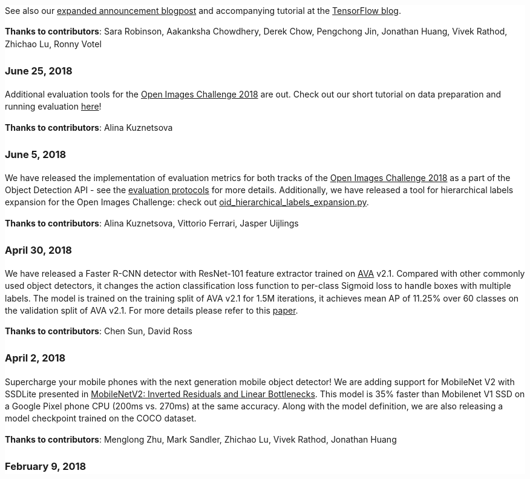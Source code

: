 See also our [expanded announcement blogpost](https:/ai.googleblog.com/2018/07/accelerated-training-and-inference-with.html) and accompanying tutorial at the [TensorFlow blog](https:/medium.com/tensorflow/training-and-serving-a-realtime-mobile-object-detector-in-30-minutes-with-cloud-tpus-b78971cf1193).

<b>Thanks to contributors</b>: Sara Robinson, Aakanksha Chowdhery, Derek Chow,
Pengchong Jin, Jonathan Huang, Vivek Rathod, Zhichao Lu, Ronny Votel


### June 25, 2018

Additional evaluation tools for the [Open Images Challenge 2018](https:/storage.googleapis.com/openimages/web/challenge.html) are out.
Check out our short tutorial on data preparation and running evaluation [here](object_detection/g3doc/challenge_evaluation.md)!

<b>Thanks to contributors</b>: Alina Kuznetsova

### June 5, 2018

We have released the implementation of evaluation metrics for both tracks of the [Open Images Challenge 2018](https:/storage.googleapis.com/openimages/web/challenge.html) as a part of the Object Detection API - see the [evaluation protocols](object_detection/g3doc/evaluation_protocols.md) for more details.
Additionally, we have released a tool for hierarchical labels expansion for the Open Images Challenge: check out [oid_hierarchical_labels_expansion.py](dataset_tools/oid_hierarchical_labels_expansion.py).

<b>Thanks to contributors</b>: Alina Kuznetsova, Vittorio Ferrari, Jasper Uijlings

### April 30, 2018

We have released a Faster R-CNN detector with ResNet-101 feature extractor trained on [AVA](https:/research.google.com/ava/) v2.1.
Compared with other commonly used object detectors, it changes the action classification loss function to per-class Sigmoid loss to handle boxes with multiple labels.
The model is trained on the training split of AVA v2.1 for 1.5M iterations, it achieves mean AP of 11.25% over 60 classes on the validation split of AVA v2.1.
For more details please refer to this [paper](https:/arxiv.org/abs/1705.08421).

<b>Thanks to contributors</b>: Chen Sun, David Ross

### April 2, 2018

Supercharge your mobile phones with the next generation mobile object detector!
We are adding support for MobileNet V2 with SSDLite presented in
[MobileNetV2: Inverted Residuals and Linear Bottlenecks](https:/arxiv.org/abs/1801.04381).
This model is 35% faster than Mobilenet V1 SSD on a Google Pixel phone CPU (200ms vs. 270ms) at the same accuracy.
Along with the model definition, we are also releasing a model checkpoint trained on the COCO dataset.

<b>Thanks to contributors</b>: Menglong Zhu, Mark Sandler, Zhichao Lu, Vivek Rathod, Jonathan Huang

### February 9, 2018
